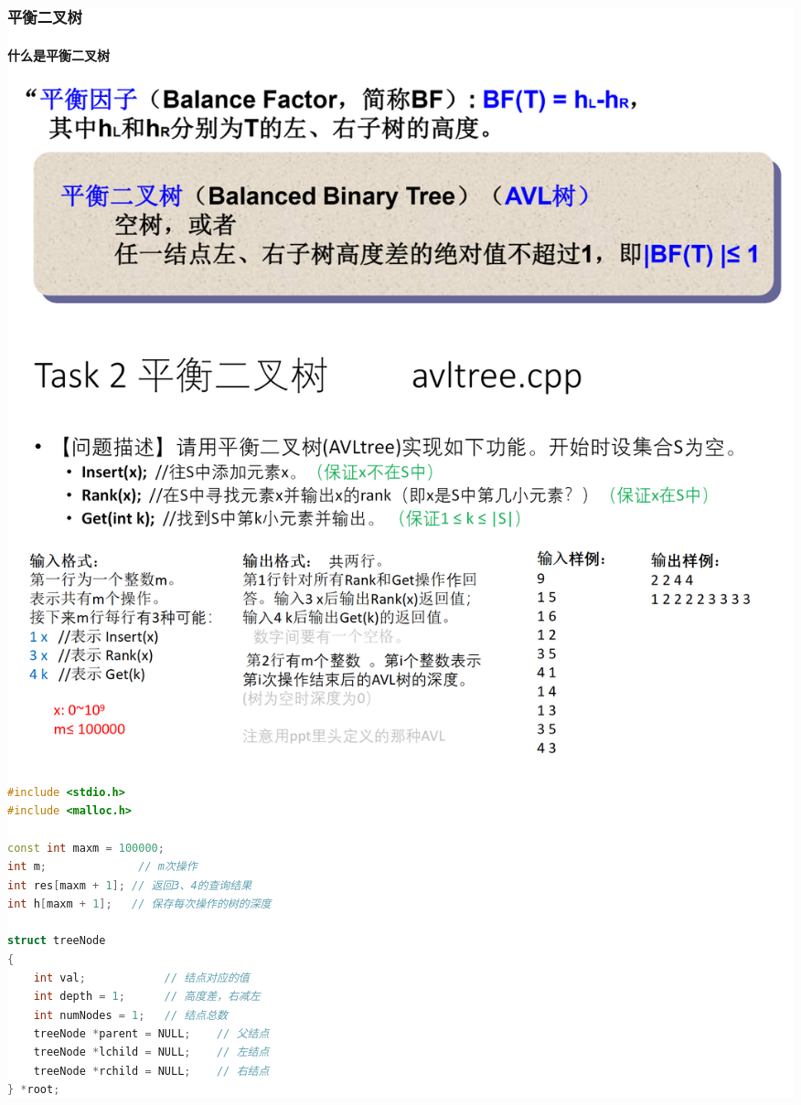### 平衡二叉树

#### 什么是平衡二叉树

![Alt text](image-309.png)

![Alt text](image-768.png)

```cpp
#include <stdio.h>
#include <malloc.h>

const int maxm = 100000;
int m;				// m次操作
int res[maxm + 1]; // 返回3、4的查询结果
int h[maxm + 1];   // 保存每次操作的树的深度

struct treeNode
{
	int val;			// 结点对应的值
	int depth = 1;		// 高度差，右减左
	int numNodes = 1;	// 结点总数
	treeNode *parent = NULL;	// 父结点
	treeNode *lchild = NULL;	// 左结点
	treeNode *rchild = NULL;	// 右结点
} *root;

```